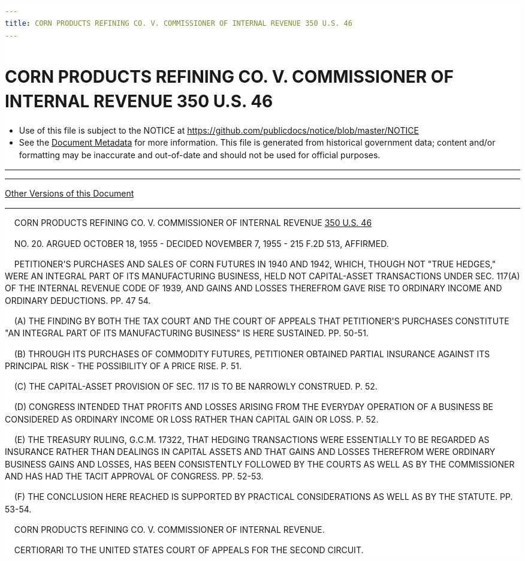 ```yaml
---
title: CORN PRODUCTS REFINING CO. V. COMMISSIONER OF INTERNAL REVENUE 350 U.S. 46
---
```


# CORN PRODUCTS REFINING CO. V. COMMISSIONER OF INTERNAL REVENUE 350 U.S. 46

* Use of this file is subject to the NOTICE at https://github.com/publicdocs/notice/blob/master/NOTICE
* See the [Document Metadata](../../../index.md) for more information.
  This file is generated from historical government data; content and/or formatting may be inaccurate and out-of-date and should not be used for official purposes.

----------
----------

[Other Versions of this Document](https://publicdocs.github.io/go/links?ns=uslm-x&ref=%2Fus%2Fcourts%2Fscotus%2FusReporter%2F350%2F46)

----------

    CORN PRODUCTS REFINING CO. V. COMMISSIONER OF INTERNAL REVENUE [350 U.S. 46][/us/courts/scotus/usReporter/350/46]

    NO. 20.  ARGUED OCTOBER 18, 1955 - DECIDED NOVEMBER 7, 1955 - 215 F.2D 513, AFFIRMED.

    PETITIONER'S PURCHASES AND SALES OF CORN FUTURES IN 1940 AND 1942, WHICH, THOUGH NOT "TRUE HEDGES," WERE AN INTEGRAL PART OF ITS MANUFACTURING BUSINESS, HELD NOT CAPITAL-ASSET TRANSACTIONS UNDER SEC. 117(A) OF THE INTERNAL REVENUE CODE OF 1939, AND GAINS AND LOSSES THEREFROM GAVE RISE TO ORDINARY INCOME AND ORDINARY DEDUCTIONS.  PP. 47 54.

    (A)  THE FINDING BY BOTH THE TAX COURT AND THE COURT OF APPEALS THAT PETITIONER'S PURCHASES CONSTITUTE "AN INTEGRAL PART OF ITS MANUFACTURING BUSINESS" IS HERE SUSTAINED.  PP. 50-51.

    (B)  THROUGH ITS PURCHASES OF COMMODITY FUTURES, PETITIONER OBTAINED PARTIAL INSURANCE AGAINST ITS PRINCIPAL RISK - THE POSSIBILITY OF A PRICE RISE.  P. 51.

    (C)  THE CAPITAL-ASSET PROVISION OF SEC. 117 IS TO BE NARROWLY CONSTRUED.  P. 52.

    (D)  CONGRESS INTENDED THAT PROFITS AND LOSSES ARISING FROM THE EVERYDAY OPERATION OF A BUSINESS BE CONSIDERED AS ORDINARY INCOME OR LOSS RATHER THAN CAPITAL GAIN OR LOSS.  P. 52.

    (E)  THE TREASURY RULING, G.C.M. 17322, THAT HEDGING TRANSACTIONS WERE ESSENTIALLY TO BE REGARDED AS INSURANCE RATHER THAN DEALINGS IN CAPITAL ASSETS AND THAT GAINS AND LOSSES THEREFROM WERE ORDINARY BUSINESS GAINS AND LOSSES, HAS BEEN CONSISTENTLY FOLLOWED BY THE COURTS AS WELL AS BY THE COMMISSIONER AND HAS HAD THE TACIT APPROVAL OF CONGRESS.  PP. 52-53.

    (F)  THE CONCLUSION HERE REACHED IS SUPPORTED BY PRACTICAL CONSIDERATIONS AS WELL AS BY THE STATUTE.  PP. 53-54.

    CORN PRODUCTS REFINING CO. V. COMMISSIONER OF INTERNAL REVENUE.

    CERTIORARI TO THE UNITED STATES COURT OF APPEALS FOR THE SECOND CIRCUIT.


[/us/courts/scotus/usReporter/350/46]: https://publicdocs.github.io/go/links?ns=uslm-x&ref=%2Fus%2Fcourts%2Fscotus%2FusReporter%2F350%2F46
[/us/courts/scotus/usReporter/348/911]: https://publicdocs.github.io/go/links?ns=uslm-x&ref=%2Fus%2Fcourts%2Fscotus%2FusReporter%2F348%2F911
[/us/courts/scotus/usReporter/263/611]: https://publicdocs.github.io/go/links?ns=uslm-x&ref=%2Fus%2Fcourts%2Fscotus%2FusReporter%2F263%2F611
[/us/courts/scotus/usReporter/260/137]: https://publicdocs.github.io/go/links?ns=uslm-x&ref=%2Fus%2Fcourts%2Fscotus%2FusReporter%2F260%2F137
[/us/courts/scotus/usReporter/335/211]: https://publicdocs.github.io/go/links?ns=uslm-x&ref=%2Fus%2Fcourts%2Fscotus%2FusReporter%2F335%2F211
[/us/courts/scotus/usReporter/287/103]: https://publicdocs.github.io/go/links?ns=uslm-x&ref=%2Fus%2Fcourts%2Fscotus%2FusReporter%2F287%2F103
[/us/courts/scotus/usReporter/313/28]: https://publicdocs.github.io/go/links?ns=uslm-x&ref=%2Fus%2Fcourts%2Fscotus%2FusReporter%2F313%2F28
[/us/courts/scotus/usReporter/317/399]: https://publicdocs.github.io/go/links?ns=uslm-x&ref=%2Fus%2Fcourts%2Fscotus%2FusReporter%2F317%2F399
[/us/courts/scotus/usReporter/305/79]: https://publicdocs.github.io/go/links?ns=uslm-x&ref=%2Fus%2Fcourts%2Fscotus%2FusReporter%2F305%2F79
